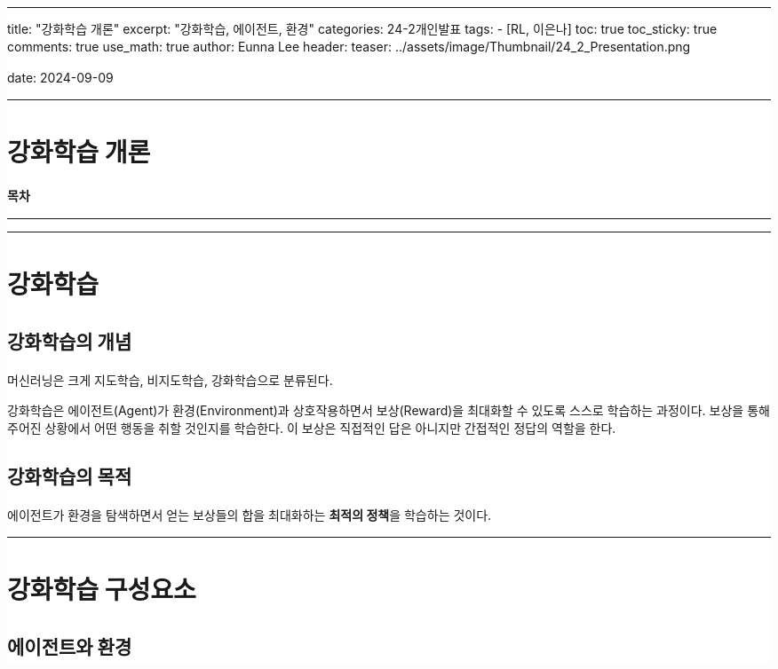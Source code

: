 
---
title: "강화학습 개론"
excerpt: "강화학습, 에이전트, 환경"
categories: 24-2개인발표
tags: 
    - [RL, 이은나]
toc: true
toc_sticky: true
comments: true
use_math: true
author: Eunna Lee
header:
  teaser: ../assets/image/Thumbnail/24_2_Presentation.png

date: 2024-09-09

---








# 강화학습 개론

**목차** 

---

---

# 강화학습

## 강화학습의 개념

머신러닝은 크게 지도학습, 비지도학습, 강화학습으로 분류된다. 

강화학습은 에이전트(Agent)가 환경(Environment)과 상호작용하면서 보상(Reward)을 최대화할 수 있도록 스스로 학습하는 과정이다. 보상을 통해 주어진 상황에서 어떤 행동을 취할 것인지를 학습한다.  이 보상은 직접적인 답은 아니지만 간접적인 정답의 역할을 한다. 

## 강화학습의 목적

에이전트가 환경을 탐색하면서 얻는 보상들의 합을 최대화하는 **최적의 정책**을 학습하는 것이다.

---

# 강화학습 구성요소

## 에이전트와 환경
